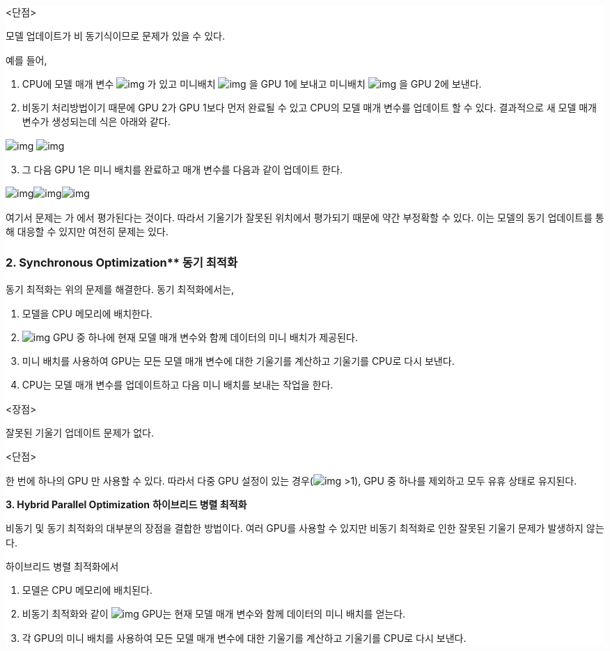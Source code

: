 <단점>

모델 업데이트가 비 동기식이므로 문제가 있을 수 있다.

예를 들어, 

1) CPU에 모델 매개 변수 ![img](file:///C:/Users/s_py9/AppData/Local/Temp/msohtmlclip1/01/clip_image073.png) 가 있고 미니배치 ![img](file:///C:/Users/s_py9/AppData/Local/Temp/msohtmlclip1/01/clip_image075.png) 을 GPU 1에 보내고 미니배치 ![img](file:///C:/Users/s_py9/AppData/Local/Temp/msohtmlclip1/01/clip_image077.png) 을 GPU 2에 보낸다.

2) 비동기 처리방법이기 때문에 GPU 2가 GPU 1보다 먼저 완료될 수 있고 CPU의 모델 매개 변수를 업데이트 할 수 있다. 결과적으로 새 모델 매개 변수가 생성되는데 식은 아래와 같다.

 ![img](file:///C:/Users/s_py9/AppData/Local/Temp/msohtmlclip1/01/clip_image079.jpg) ![img](file:///C:/Users/s_py9/AppData/Local/Temp/msohtmlclip1/01/clip_image080.png)

3) 그 다음 GPU 1은 미니 배치를 완료하고 매개 변수를 다음과 같이 업데이트 한다.

![img](file:///C:/Users/s_py9/AppData/Local/Temp/msohtmlclip1/01/clip_image082.jpg)![img](file:///C:/Users/s_py9/AppData/Local/Temp/msohtmlclip1/01/clip_image083.jpg)![img](file:///C:/Users/s_py9/AppData/Local/Temp/msohtmlclip1/01/clip_image084.png)

여기서 문제는 가 에서 평가된다는 것이다. 따라서 기울기가 잘못된 위치에서 평가되기 때문에 약간 부정확할 수 있다. 이는 모델의 동기 업데이트를 통해 대응할 수 있지만 여전히 문제는 있다.

 

### 2. Synchronous Optimization** 동기 최적화  

동기 최적화는 위의 문제를 해결한다. 동기 최적화에서는,

1) 모델을 CPU 메모리에 배치한다. 

2) ![img](file:///C:/Users/s_py9/AppData/Local/Temp/msohtmlclip1/01/clip_image086.png) GPU 중 하나에 현재 모델 매개 변수와 함께 데이터의 미니 배치가 제공된다. 

3) 미니 배치를 사용하여 GPU는 모든 모델 매개 변수에 대한 기울기를 계산하고 기울기를 CPU로 다시 보낸다.

4) CPU는 모델 매개 변수를 업데이트하고 다음 미니 배치를 보내는 작업을 한다.

 

<장점>

잘못된 기울기 업데이트 문제가 없다.

<단점>

한 번에 하나의 GPU 만 사용할 수 있다. 따라서 다중 GPU 설정이 있는 경우(![img](file:///C:/Users/s_py9/AppData/Local/Temp/msohtmlclip1/01/clip_image071.png) >1), GPU 중 하나를 제외하고 모두 유휴 상태로 유지된다. 

 

**3. Hybrid Parallel Optimization** **하이브리드 병렬 최적화**

비동기 및 동기 최적화의 대부분의 장점을 결합한 방법이다. 여러 GPU를 사용할 수 있지만 비동기 최적화로 인한 잘못된 기울기 문제가 발생하지 않는다.

하이브리드 병렬 최적화에서 

1) 모델은 CPU 메모리에 배치된다.

2) 비동기 최적화와 같이 ![img](file:///C:/Users/s_py9/AppData/Local/Temp/msohtmlclip1/01/clip_image071.png) GPU는 현재 모델 매개 변수와 함께 데이터의 미니 배치를 얻는다.

3) 각 GPU의 미니 배치를 사용하여 모든 모델 매개 변수에 대한 기울기를 계산하고 기울기를 CPU로 다시 보낸다.
